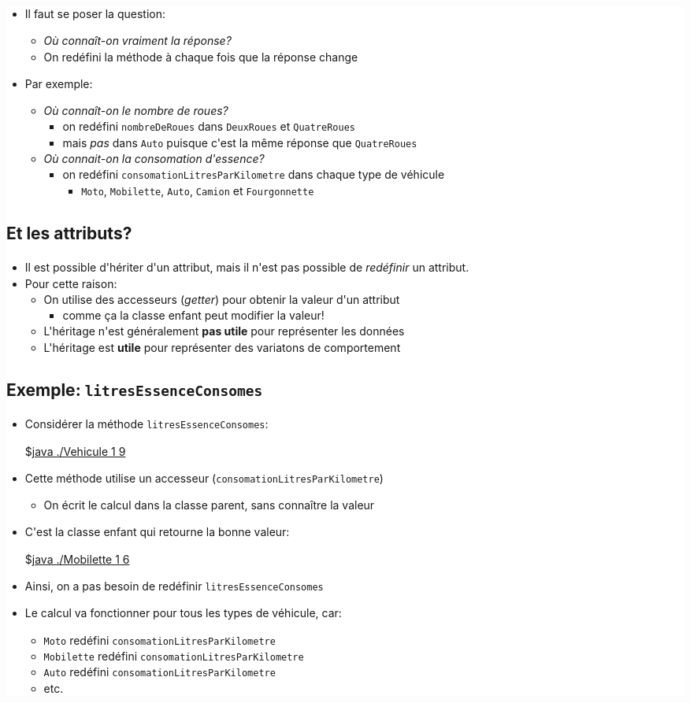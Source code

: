 * Il faut se poser la question:
    * *Où connaît-on vraiment la réponse?*
    * On redéfini la méthode à chaque fois que la réponse change

* Par exemple:
    * *Où connaît-on le nombre de roues?*
        * on redéfini `nombreDeRoues` dans `DeuxRoues` et `QuatreRoues`
        * mais *pas* dans `Auto` puisque c'est la même réponse que `QuatreRoues`
    * *Où connait-on la consomation d'essence?*
        * on redéfini `consomationLitresParKilometre` dans chaque type de véhicule 
            * `Moto`, `Mobilette`, `Auto`, `Camion` et `Fourgonnette`

## Et les attributs?

<center>
<video width="50%" src="06.mp4" type="video/mp4" controls>
</center>

* Il est possible d'hériter d'un attribut, mais il n'est pas possible de *redéfinir* un attribut.
* Pour cette raison:
    * On utilise des accesseurs (*getter*) pour obtenir la valeur d'un attribut
        * comme ça la classe enfant peut modifier la valeur!
    * L'héritage n'est généralement **pas utile** pour représenter les données
    * L'héritage est **utile** pour représenter des variatons de comportement

## Exemple: `litresEssenceConsomes`

<center>
<video width="50%" src="07.mp4" type="video/mp4" controls>
</center>

* Considérer la méthode `litresEssenceConsomes`:

    $[java ./Vehicule 1 9]()

* Cette méthode utilise un accesseur (`consomationLitresParKilometre`) 
    * On écrit le calcul dans la classe parent, sans connaître la valeur

* C'est la classe enfant qui retourne la bonne valeur:

    $[java ./Mobilette 1 6]()

* Ainsi, on a pas besoin de redéfinir `litresEssenceConsomes`

* Le calcul va fonctionner pour tous les types de véhicule, car:
    * `Moto` redéfini `consomationLitresParKilometre`
    * `Mobilette` redéfini `consomationLitresParKilometre`
    * `Auto` redéfini `consomationLitresParKilometre`
    * etc.


